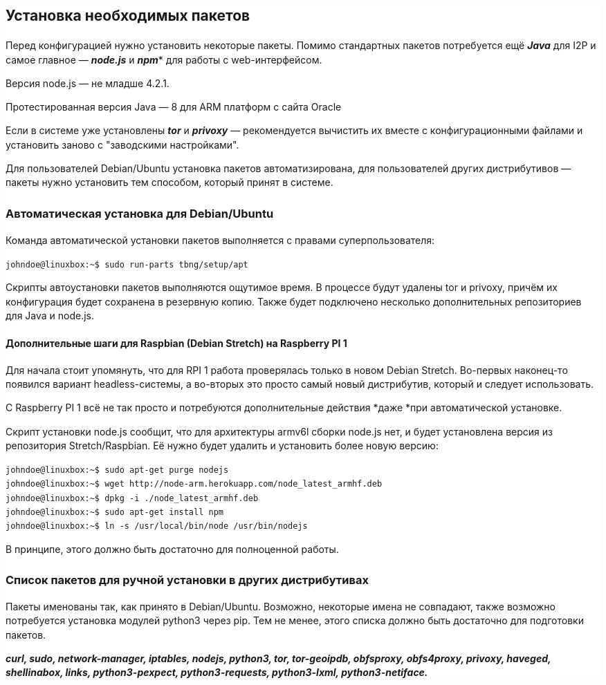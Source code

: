 ## Установка необходимых пакетов

Перед конфигурацией нужно установить некоторые пакеты. Помимо стандартных пакетов потребуется ещё **_Java_** для I2P и самое главное — **_node.js_** и **_npm_*** для работы с web-интерфейсом.

Версия node.js — не младше 4.2.1.

Протестированная версия Java — 8 для ARM платформ с сайта Oracle

Если в системе уже установлены **_tor_** и **_privoxy_** — рекомендуется вычистить их вместе с конфигурационными файлами и установить заново с "заводскими настройками".

Для пользователей Debian/Ubuntu установка пакетов автоматизирована, для пользователей других дистрибутивов — пакеты нужно установить тем способом, который принят в системе.

### Автоматическая установка для Debian/Ubuntu

Команда автоматической установки пакетов выполняется с правами суперпользователя:

`johndoe@linuxbox:~$ sudo run-parts tbng/setup/apt`

Скрипты автоустановки пакетов выполняются ощутимое время. В процессе будут удалены tor и privoxy, причём их конфигурация будет сохранена в резервную копию. Также будет подключено несколько дополнительных репозиториев для Java и node.js.

#### Дополнительные шаги для Raspbian (Debian Stretch) на Raspberry PI 1

Для начала стоит упомянуть, что для RPI 1 работа проверялась только в новом Debian Stretch. Во-первых наконец-то появился вариант headless-системы, а во-вторых это просто самый новый дистрибутив, который и следует использовать.

C Raspberry PI 1 всё не так просто и потребуются дополнительные действия *даже *при автоматической установке.

Скрипт установки node.js сообщит, что для архитектуры armv6l сборки node.js нет, и будет установлена версия из репозитория Stretch/Raspbian. Её нужно будет удалить и установить более новую версию:

```
johndoe@linuxbox:~$ sudo apt-get purge nodejs
johndoe@linuxbox:~$ wget http://node-arm.herokuapp.com/node_latest_armhf.deb
johndoe@linuxbox:~$ dpkg -i ./node_latest_armhf.deb
johndoe@linuxbox:~$ sudo apt-get install npm
johndoe@linuxbox:~$ ln -s /usr/local/bin/node /usr/bin/nodejs
```

В принципе, этого должно быть достаточно для полноценной работы.

### Список пакетов для ручной установки в других дистрибутивах

Пакеты именованы так, как принято в Debian/Ubuntu. Возможно, некоторые имена не совпадают, также возможно потребуется установка модулей  python3 через pip. Тем не менее, этого списка должно быть достаточно для  подготовки пакетов.

**_curl, sudo, network-manager, iptables, nodejs, python3, tor, tor-geoipdb, obfsproxy, obfs4proxy, privoxy, haveged, shellinabox, links, python3-pexpect, python3-requests, python3-lxml, python3-netiface._**
